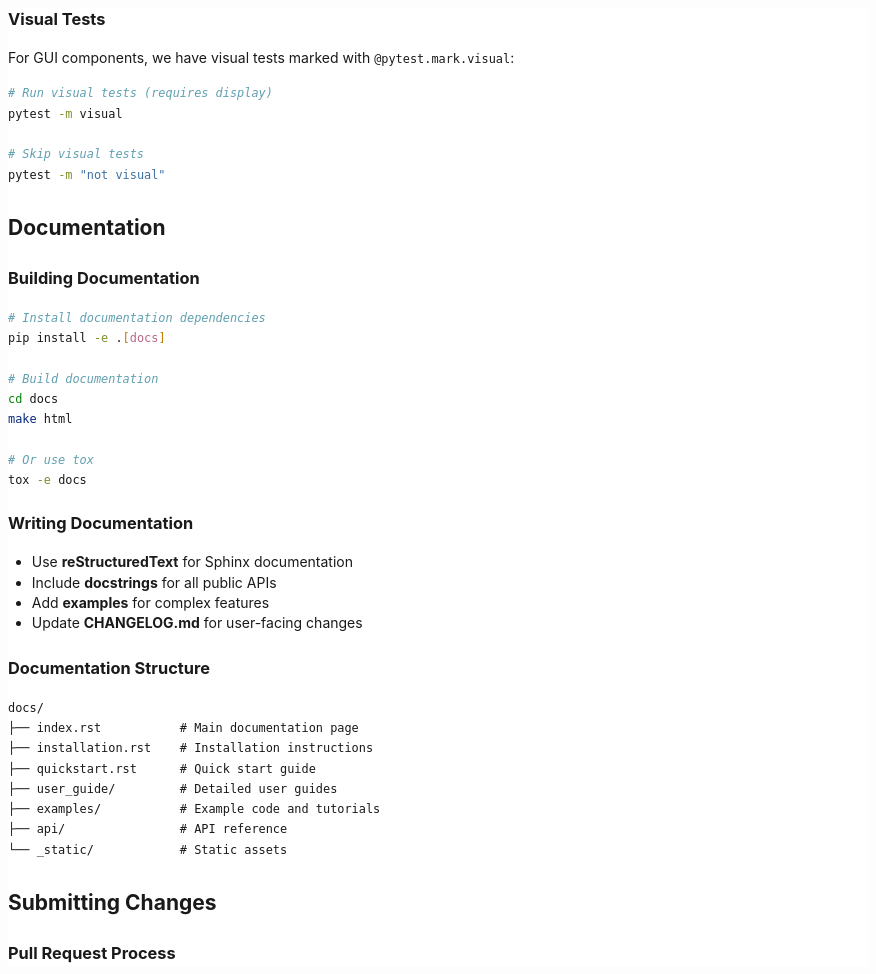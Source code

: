 ### Visual Tests

For GUI components, we have visual tests marked with `@pytest.mark.visual`:

```bash
# Run visual tests (requires display)
pytest -m visual

# Skip visual tests
pytest -m "not visual"
```

## Documentation

### Building Documentation

```bash
# Install documentation dependencies
pip install -e .[docs]

# Build documentation
cd docs
make html

# Or use tox
tox -e docs
```

### Writing Documentation

- Use **reStructuredText** for Sphinx documentation
- Include **docstrings** for all public APIs
- Add **examples** for complex features
- Update **CHANGELOG.md** for user-facing changes

### Documentation Structure

```text
docs/
├── index.rst           # Main documentation page
├── installation.rst    # Installation instructions
├── quickstart.rst      # Quick start guide
├── user_guide/         # Detailed user guides
├── examples/           # Example code and tutorials
├── api/                # API reference
└── _static/            # Static assets
```

## Submitting Changes

### Pull Request Process
